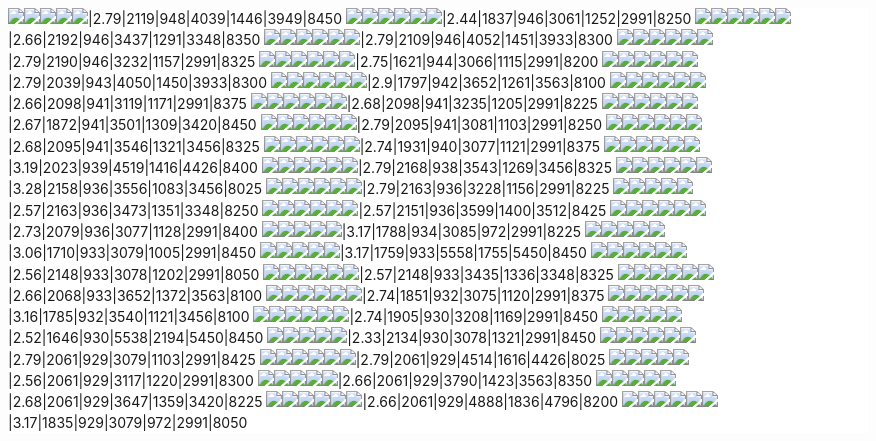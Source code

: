 ![](/item/6673.png)![](/item/6695.png)![](/item/1055.png)![](/item/1038.png)![](/item/3006.png)|2.79|2119|948|4039|1446|3949|8450
![](/item/3006.png)![](/item/3091.png)![](/item/1053.png)![](/item/1055.png)![](/item/1038.png)![](/item/1038.png)|2.44|1837|946|3061|1252|2991|8250
![](/item/6695.png)![](/item/6609.png)![](/item/1001.png)![](/item/1053.png)![](/item/1055.png)![](/item/1038.png)|2.66|2192|946|3437|1291|3348|8350
![](/item/6676.png)![](/item/6333.png)![](/item/1001.png)![](/item/1053.png)![](/item/1055.png)![](/item/1036.png)|2.79|2109|946|4052|1451|3933|8300
![](/item/6693.png)![](/item/3156.png)![](/item/1001.png)![](/item/1053.png)![](/item/1055.png)![](/item/1037.png)|2.79|2190|946|3232|1157|2991|8325
![](/item/3087.png)![](/item/3115.png)![](/item/1001.png)![](/item/1053.png)![](/item/1055.png)![](/item/1036.png)|2.75|1621|944|3066|1115|2991|8200
![](/item/3033.png)![](/item/6333.png)![](/item/1001.png)![](/item/1053.png)![](/item/1055.png)![](/item/1036.png)|2.79|2039|943|4050|1450|3933|8300
![](/item/3087.png)![](/item/3071.png)![](/item/1001.png)![](/item/1053.png)![](/item/1055.png)![](/item/1036.png)|2.9|1797|942|3652|1261|3563|8100
![](/item/3074.png)![](/item/3139.png)![](/item/1001.png)![](/item/1055.png)![](/item/1037.png)![](/item/1036.png)|2.66|2098|941|3119|1171|2991|8375
![](/item/3508.png)![](/item/3156.png)![](/item/1001.png)![](/item/1053.png)![](/item/1055.png)![](/item/1037.png)|2.68|2098|941|3235|1205|2991|8225
![](/item/3094.png)![](/item/3161.png)![](/item/1053.png)![](/item/1055.png)![](/item/1036.png)![](/item/1036.png)|2.67|1872|941|3501|1309|3420|8450
![](/item/3179.png)![](/item/3139.png)![](/item/1001.png)![](/item/1053.png)![](/item/1055.png)![](/item/1038.png)|2.79|2095|941|3081|1103|2991|8250
![](/item/3508.png)![](/item/3814.png)![](/item/1001.png)![](/item/1053.png)![](/item/1055.png)![](/item/1037.png)|2.68|2095|941|3546|1321|3456|8325
![](/item/6676.png)![](/item/3085.png)![](/item/1053.png)![](/item/1055.png)![](/item/1037.png)![](/item/1036.png)|2.74|1931|940|3077|1121|2991|8375
![](/item/6673.png)![](/item/3139.png)![](/item/1001.png)![](/item/1055.png)![](/item/1038.png)![](/item/1036.png)|3.19|2023|939|4519|1416|4426|8400
![](/item/3004.png)![](/item/3814.png)![](/item/1001.png)![](/item/1053.png)![](/item/1055.png)![](/item/1037.png)|2.79|2168|938|3543|1269|3456|8325
![](/item/3814.png)![](/item/6695.png)![](/item/1001.png)![](/item/1053.png)![](/item/1055.png)![](/item/1037.png)|3.28|2158|936|3556|1083|3456|8025
![](/item/3004.png)![](/item/3156.png)![](/item/1001.png)![](/item/1053.png)![](/item/1055.png)![](/item/1037.png)|2.79|2163|936|3228|1156|2991|8225
![](/item/3074.png)![](/item/6609.png)![](/item/1001.png)![](/item/1055.png)![](/item/1038.png)|2.57|2163|936|3473|1351|3348|8250
![](/item/6692.png)![](/item/6609.png)![](/item/1001.png)![](/item/1053.png)![](/item/1055.png)![](/item/1037.png)|2.57|2151|936|3599|1400|3512|8425
![](/item/6695.png)![](/item/3046.png)![](/item/1053.png)![](/item/1055.png)![](/item/1038.png)![](/item/1036.png)|2.73|2079|936|3077|1128|2991|8400
![](/item/3094.png)![](/item/3139.png)![](/item/1053.png)![](/item/1055.png)![](/item/1037.png)|3.17|1788|934|3085|972|2991|8225
![](/item/3087.png)![](/item/3139.png)![](/item/1053.png)![](/item/1055.png)![](/item/3006.png)|3.06|1710|933|3079|1005|2991|8450
![](/item/3095.png)![](/item/3026.png)![](/item/1053.png)![](/item/1055.png)![](/item/3006.png)|3.17|1759|933|5558|1755|5450|8450
![](/item/6696.png)![](/item/3006.png)![](/item/1053.png)![](/item/1055.png)![](/item/1038.png)![](/item/1038.png)|2.56|2148|933|3078|1202|2991|8050
![](/item/6696.png)![](/item/6609.png)![](/item/1001.png)![](/item/1053.png)![](/item/1055.png)![](/item/1037.png)|2.57|2148|933|3435|1336|3348|8325
![](/item/6676.png)![](/item/3071.png)![](/item/1001.png)![](/item/1053.png)![](/item/1055.png)![](/item/1036.png)|2.66|2068|933|3652|1372|3563|8100
![](/item/3033.png)![](/item/3085.png)![](/item/1053.png)![](/item/1055.png)![](/item/1037.png)![](/item/1036.png)|2.74|1851|932|3075|1120|2991|8375
![](/item/3814.png)![](/item/3091.png)![](/item/1001.png)![](/item/1053.png)![](/item/1055.png)![](/item/1036.png)|3.16|1785|932|3540|1121|3456|8100
![](/item/3072.png)![](/item/3085.png)![](/item/1055.png)![](/item/1038.png)![](/item/1036.png)![](/item/1036.png)|2.74|1905|930|3208|1169|2991|8450
![](/item/6672.png)![](/item/3026.png)![](/item/1053.png)![](/item/1055.png)![](/item/3006.png)|2.52|1646|930|5538|2194|5450|8450
![](/item/6696.png)![](/item/6693.png)![](/item/1053.png)![](/item/1055.png)![](/item/3006.png)|2.33|2134|930|3078|1321|2991|8450
![](/item/3004.png)![](/item/3139.png)![](/item/1001.png)![](/item/1053.png)![](/item/1055.png)![](/item/1037.png)|2.79|2061|929|3079|1103|2991|8425
![](/item/6673.png)![](/item/3006.png)![](/item/1055.png)![](/item/1038.png)![](/item/1038.png)![](/item/1037.png)|2.79|2061|929|4514|1616|4426|8025
![](/item/3074.png)![](/item/3046.png)![](/item/1055.png)![](/item/1038.png)![](/item/1036.png)|2.56|2061|929|3117|1220|2991|8300
![](/item/3072.png)![](/item/3071.png)![](/item/1001.png)![](/item/1055.png)![](/item/1038.png)|2.66|2061|929|3790|1423|3563|8350
![](/item/3072.png)![](/item/3161.png)![](/item/1001.png)![](/item/1055.png)![](/item/1037.png)|2.68|2061|929|3647|1359|3420|8225
![](/item/6673.png)![](/item/6609.png)![](/item/1001.png)![](/item/1055.png)![](/item/1038.png)![](/item/1036.png)|2.66|2061|929|4888|1836|4796|8200
![](/item/3094.png)![](/item/3006.png)![](/item/1053.png)![](/item/1055.png)![](/item/1038.png)![](/item/1038.png)|3.17|1835|929|3079|972|2991|8050